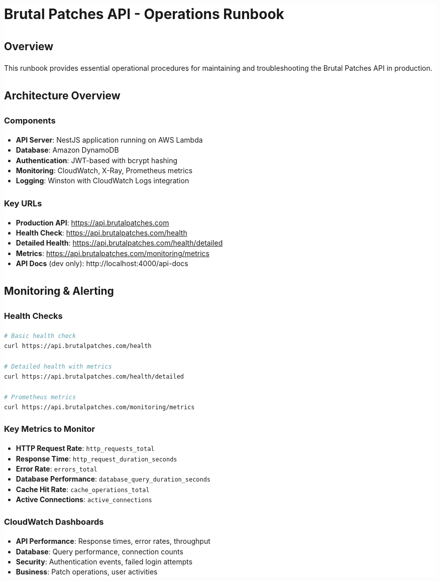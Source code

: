 # Brutal Patches API - Operations Runbook

## Overview
This runbook provides essential operational procedures for maintaining and troubleshooting the Brutal Patches API in production.

## Architecture Overview

### Components
- **API Server**: NestJS application running on AWS Lambda
- **Database**: Amazon DynamoDB
- **Authentication**: JWT-based with bcrypt hashing
- **Monitoring**: CloudWatch, X-Ray, Prometheus metrics
- **Logging**: Winston with CloudWatch Logs integration

### Key URLs
- **Production API**: https://api.brutalpatches.com
- **Health Check**: https://api.brutalpatches.com/health
- **Detailed Health**: https://api.brutalpatches.com/health/detailed
- **Metrics**: https://api.brutalpatches.com/monitoring/metrics
- **API Docs** (dev only): http://localhost:4000/api-docs

## Monitoring & Alerting

### Health Checks
```bash
# Basic health check
curl https://api.brutalpatches.com/health

# Detailed health with metrics
curl https://api.brutalpatches.com/health/detailed

# Prometheus metrics
curl https://api.brutalpatches.com/monitoring/metrics
```

### Key Metrics to Monitor
- **HTTP Request Rate**: `http_requests_total`
- **Response Time**: `http_request_duration_seconds`
- **Error Rate**: `errors_total`
- **Database Performance**: `database_query_duration_seconds`
- **Cache Hit Rate**: `cache_operations_total`
- **Active Connections**: `active_connections`

### CloudWatch Dashboards
- **API Performance**: Response times, error rates, throughput
- **Database**: Query performance, connection counts
- **Security**: Authentication events, failed login attempts
- **Business**: Patch operations, user activities
